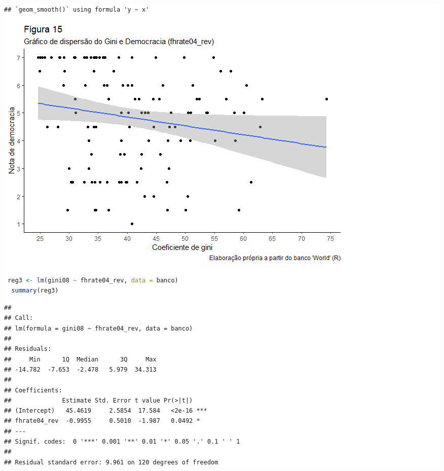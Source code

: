     ## `geom_smooth()` using formula 'y ~ x'

![](exercicio_5_felipe_lira_paiva_files/figure-gfm/unnamed-chunk-6-1.png)

``` r
 reg3 <- lm(gini08 ~ fhrate04_rev, data = banco)
  summary(reg3)
```

    ## 
    ## Call:
    ## lm(formula = gini08 ~ fhrate04_rev, data = banco)
    ## 
    ## Residuals:
    ##     Min      1Q  Median      3Q     Max 
    ## -14.782  -7.653  -2.478   5.979  34.313 
    ## 
    ## Coefficients:
    ##              Estimate Std. Error t value Pr(>|t|)    
    ## (Intercept)   45.4619     2.5854  17.584   <2e-16 ***
    ## fhrate04_rev  -0.9955     0.5010  -1.987   0.0492 *  
    ## ---
    ## Signif. codes:  0 '***' 0.001 '**' 0.01 '*' 0.05 '.' 0.1 ' ' 1
    ## 
    ## Residual standard error: 9.961 on 120 degrees of freedom